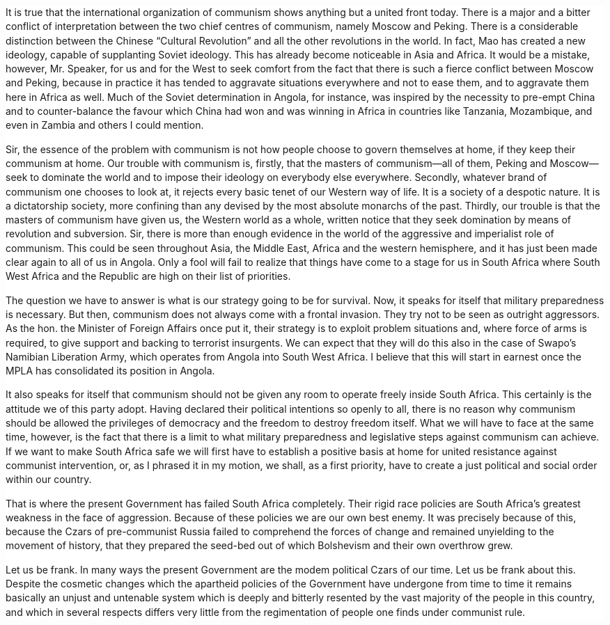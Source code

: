 <p>It is true that the international organization of communism shows anything but a united front today. There is a major and a bitter conflict of interpretation between the two chief centres of communism, namely Moscow and Peking. There is a considerable distinction between the Chinese &#x201C;Cultural Revolution&#x201D; and all the other revolutions in the world. In fact, Mao has created a new ideology, capable of supplanting Soviet ideology. This has already become noticeable in Asia and Africa. It would be a mistake, however, Mr. Speaker, for us and for the West to seek comfort from the fact that there is such a fierce conflict between Moscow and Peking, because in practice it has tended to aggravate situations everywhere and not to ease them, and to aggravate them here in Africa as well. Much of the Soviet determination in Angola, for <span class="col_1661-1662" refersTo="page_0847"/>instance, was inspired by the necessity to pre-empt China and to counter-balance the favour which China had won and was winning in Africa in countries like Tanzania, Mozambique, and even in Zambia and others I could mention.</p>

<p>Sir, the essence of the problem with communism is not how people choose to govern themselves at home, if they keep their communism at home. Our trouble with communism is, firstly, that the masters of communism&#x2014;all of them, Peking and Moscow&#x2014;seek to dominate the world and to impose their ideology on everybody else everywhere. Secondly, whatever brand of communism one chooses to look at, it rejects every basic tenet of our Western way of life. It is a society of a despotic nature. It is a dictatorship society, more confining than any devised by the most absolute monarchs of the past. Thirdly, our trouble is that the masters of communism have given us, the Western world as a whole, written notice that they seek domination by means of revolution and subversion. Sir, there is more than enough evidence in the world of the aggressive and imperialist role of communism. This could be seen throughout Asia, the Middle East, Africa and the western hemisphere, and it has just been made clear again to all of us in Angola. Only a fool will fail to realize that things have come to a stage for us in South Africa where South West Africa and the Republic are high on their list of priorities.</p>

<p>The question we have to answer is what is our strategy going to be for survival. Now, it speaks for itself that military preparedness is necessary. But then, communism does not always come with a frontal invasion. They try not to be seen as outright aggressors. As the hon. the Minister of Foreign Affairs once put it, their strategy is to exploit problem situations and, where force of arms is required, to give support and backing to terrorist insurgents. We can expect that they will do this also in the case of Swapo&#x2019;s Namibian Liberation Army, which operates from Angola into South West Africa. I believe that this will start in earnest once the MPLA has consolidated its position in Angola.</p>

<p>It also speaks for itself that communism should not be given any room to operate freely inside South Africa. This certainly is the attitude we of this party adopt. Having declared their political intentions so openly to all, there is no reason why communism should be allowed the privileges of democracy and the freedom to destroy freedom itself. What we will have to face at the same time, however, is the fact that there is a limit to what military preparedness and legislative steps against communism can achieve. If we want to make South Africa safe we will first have to establish a positive basis at home for united resistance against communist intervention, or, as I phrased it in my motion, we shall, as a first priority, have to create a just political and social order within our country.</p>

<p>That is where the present Government has failed South Africa completely. Their rigid race policies are South Africa&#x2019;s greatest weakness in the face of aggression. Because of these policies we are our own best enemy. It was precisely because of this, because the Czars of pre-communist Russia failed to comprehend the forces of change and remained unyielding to the movement of history, that they prepared the seed-bed out of which Bolshevism and their own overthrow grew.</p>

<p>Let us be frank. In many ways the present Government are the modem political Czars of our time. Let us be frank about this. Despite the cosmetic changes which the apartheid policies of the Government have undergone from time to time it remains basically an unjust and untenable system which is deeply and bitterly resented by the vast majority of the people in this country, and which in several respects differs very little from the regimentation of people one finds under communist rule.</p>

